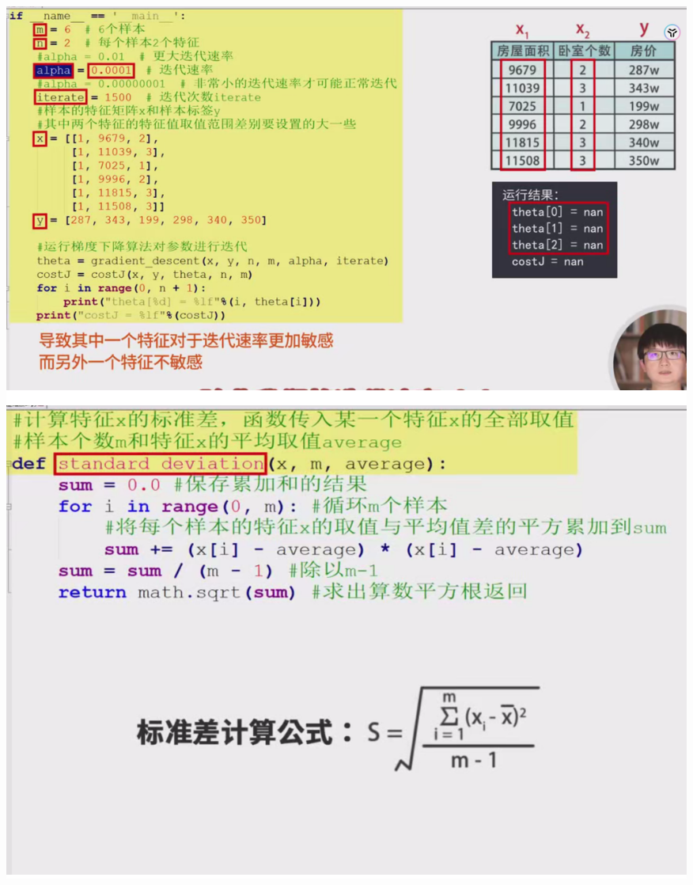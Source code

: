 ![image-20250113225424605](./assets/image-20250113225424605.png)

![image-20250113225554419](./assets/image-20250113225554419.png)
